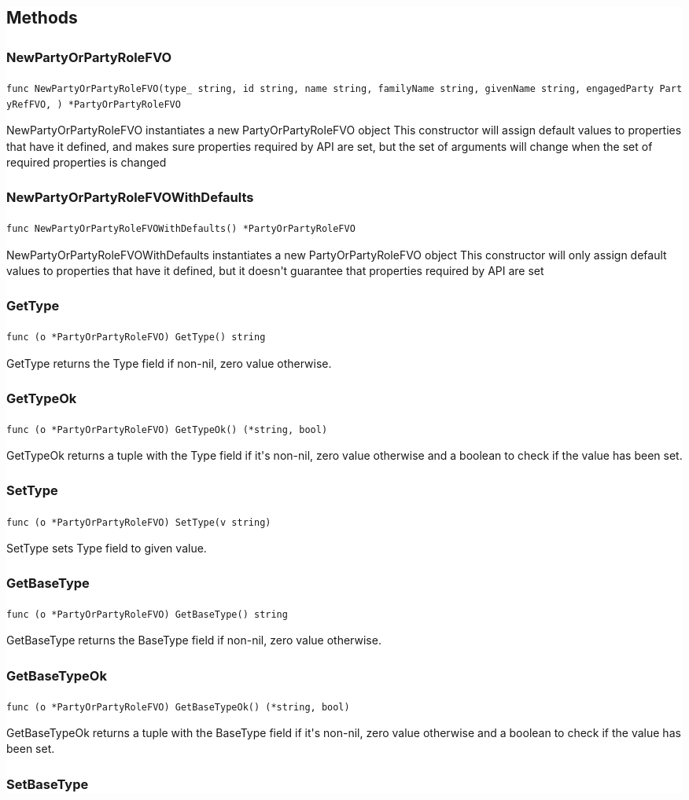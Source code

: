 ## Methods

### NewPartyOrPartyRoleFVO

`func NewPartyOrPartyRoleFVO(type_ string, id string, name string, familyName string, givenName string, engagedParty PartyRefFVO, ) *PartyOrPartyRoleFVO`

NewPartyOrPartyRoleFVO instantiates a new PartyOrPartyRoleFVO object
This constructor will assign default values to properties that have it defined,
and makes sure properties required by API are set, but the set of arguments
will change when the set of required properties is changed

### NewPartyOrPartyRoleFVOWithDefaults

`func NewPartyOrPartyRoleFVOWithDefaults() *PartyOrPartyRoleFVO`

NewPartyOrPartyRoleFVOWithDefaults instantiates a new PartyOrPartyRoleFVO object
This constructor will only assign default values to properties that have it defined,
but it doesn't guarantee that properties required by API are set

### GetType

`func (o *PartyOrPartyRoleFVO) GetType() string`

GetType returns the Type field if non-nil, zero value otherwise.

### GetTypeOk

`func (o *PartyOrPartyRoleFVO) GetTypeOk() (*string, bool)`

GetTypeOk returns a tuple with the Type field if it's non-nil, zero value otherwise
and a boolean to check if the value has been set.

### SetType

`func (o *PartyOrPartyRoleFVO) SetType(v string)`

SetType sets Type field to given value.


### GetBaseType

`func (o *PartyOrPartyRoleFVO) GetBaseType() string`

GetBaseType returns the BaseType field if non-nil, zero value otherwise.

### GetBaseTypeOk

`func (o *PartyOrPartyRoleFVO) GetBaseTypeOk() (*string, bool)`

GetBaseTypeOk returns a tuple with the BaseType field if it's non-nil, zero value otherwise
and a boolean to check if the value has been set.

### SetBaseType
